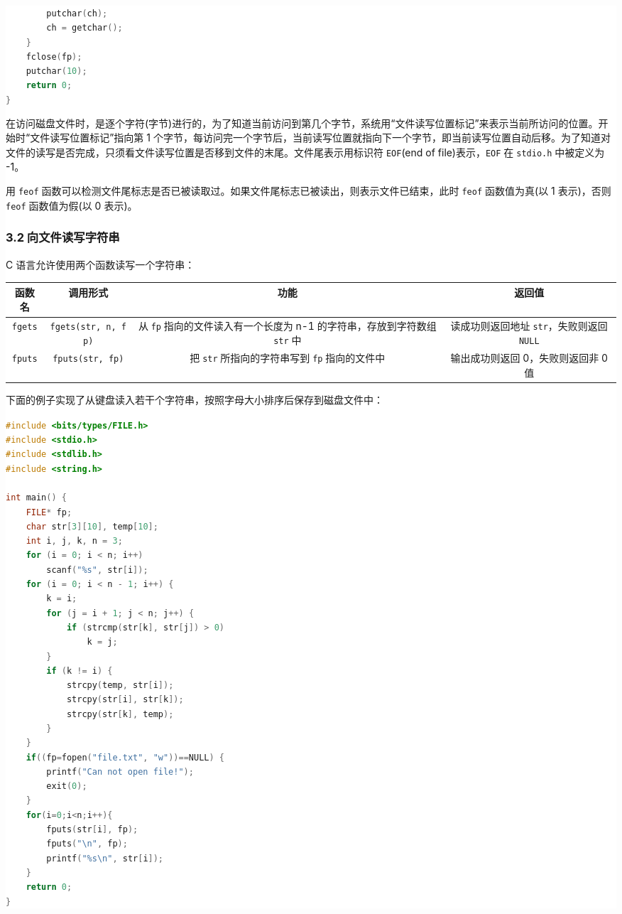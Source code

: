 ```c
        putchar(ch);
        ch = getchar();
    }
    fclose(fp);
    putchar(10);
    return 0;
}
```

在访问磁盘文件时，是逐个字符(字节)进行的，为了知道当前访问到第几个字节，系统用“文件读写位置标记”来表示当前所访问的位置。开始时“文件读写位置标记”指向第 1 个字节，每访问完一个字节后，当前读写位置就指向下一个字节，即当前读写位置自动后移。为了知道对文件的读写是否完成，只须看文件读写位置是否移到文件的末尾。文件尾表示用标识符 `EOF`(end of file)表示，`EOF` 在 `stdio.h` 中被定义为 -1。

用 `feof` 函数可以检测文件尾标志是否已被读取过。如果文件尾标志已被读出，则表示文件已结束，此时 `feof` 函数值为真(以 1 表示)，否则 `feof` 函数值为假(以 0 表示)。

### 3.2 向文件读写字符串

C 语言允许使用两个函数读写一个字符串：

| 函数名  |      调用形式       |                             功能                             |                  返回值                   |
| :-----: | :-----------------: | :----------------------------------------------------------: | :---------------------------------------: |
| `fgets` | `fgets(str, n, fp)` | 从 `fp` 指向的文件读入有一个长度为 n-1 的字符串，存放到字符数组 `str` 中 | 读成功则返回地址 `str`，失败则返回 `NULL` |
| `fputs` |  `fputs(str, fp)`   |        把 `str` 所指向的字符串写到 `fp` 指向的文件中         |    输出成功则返回 0，失败则返回非 0 值    |

下面的例子实现了从键盘读入若干个字符串，按照字母大小排序后保存到磁盘文件中：

```c
#include <bits/types/FILE.h>
#include <stdio.h>
#include <stdlib.h>
#include <string.h>

int main() {
    FILE* fp;
    char str[3][10], temp[10];
    int i, j, k, n = 3;
    for (i = 0; i < n; i++)
        scanf("%s", str[i]);
    for (i = 0; i < n - 1; i++) {
        k = i;
        for (j = i + 1; j < n; j++) {
            if (strcmp(str[k], str[j]) > 0)
                k = j;
        }
        if (k != i) {
            strcpy(temp, str[i]);
            strcpy(str[i], str[k]);
            strcpy(str[k], temp);
        }
    }
    if((fp=fopen("file.txt", "w"))==NULL) {
        printf("Can not open file!");
        exit(0);
    }
    for(i=0;i<n;i++){
        fputs(str[i], fp);
        fputs("\n", fp);
        printf("%s\n", str[i]);
    }
    return 0;
}
```
